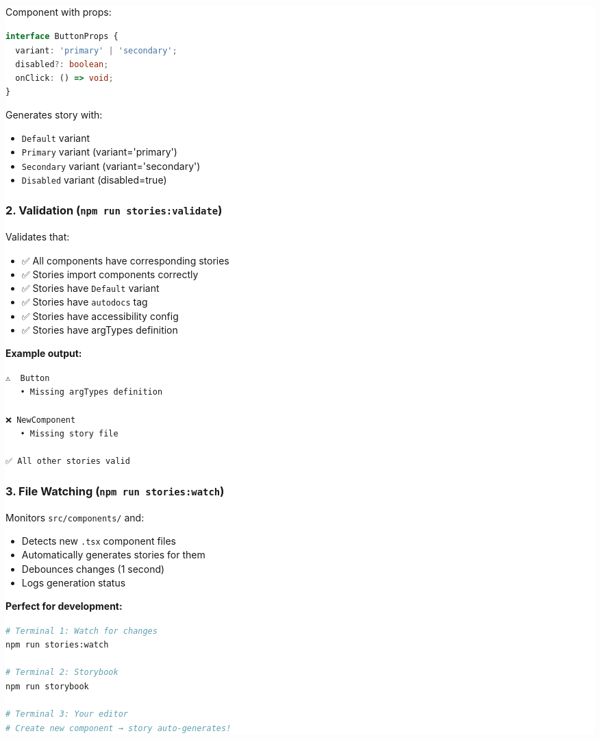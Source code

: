 Component with props:
```typescript
interface ButtonProps {
  variant: 'primary' | 'secondary';
  disabled?: boolean;
  onClick: () => void;
}
```

Generates story with:
- `Default` variant
- `Primary` variant (variant='primary')
- `Secondary` variant (variant='secondary')
- `Disabled` variant (disabled=true)

### 2. Validation (`npm run stories:validate`)

Validates that:
- ✅ All components have corresponding stories
- ✅ Stories import components correctly
- ✅ Stories have `Default` variant
- ✅ Stories have `autodocs` tag
- ✅ Stories have accessibility config
- ✅ Stories have argTypes definition

**Example output:**
```
⚠️  Button
   • Missing argTypes definition

❌ NewComponent
   • Missing story file

✅ All other stories valid
```

### 3. File Watching (`npm run stories:watch`)

Monitors `src/components/` and:
- Detects new `.tsx` component files
- Automatically generates stories for them
- Debounces changes (1 second)
- Logs generation status

**Perfect for development:**
```bash
# Terminal 1: Watch for changes
npm run stories:watch

# Terminal 2: Storybook
npm run storybook

# Terminal 3: Your editor
# Create new component → story auto-generates!
```

